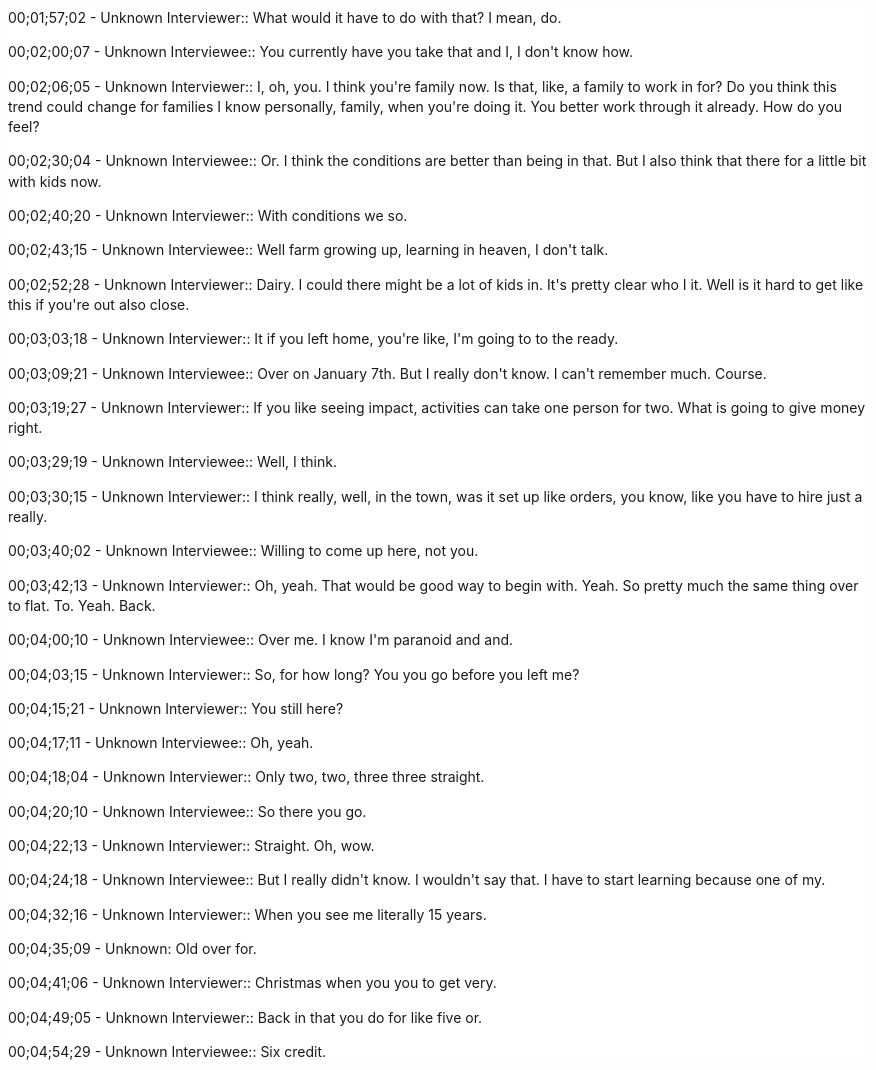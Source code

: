 00;01;57;02 - Unknown Interviewer:: What would it have to do with that? I mean, do.

00;02;00;07 - Unknown Interviewee:: You currently have you take that and I, I don't know how.

00;02;06;05 - Unknown Interviewer:: I, oh, you. I think you're family now. Is that, like, a family to work in for? Do you think this trend could change for families I know personally, family, when you're doing it. You better work through it already. How do you feel?

00;02;30;04 - Unknown Interviewee:: Or. I think the conditions are better than being in that. But I also think that there for a little bit with kids now.

00;02;40;20 - Unknown Interviewer:: With conditions we so.

00;02;43;15 - Unknown Interviewee:: Well farm growing up, learning in heaven, I don't talk.

00;02;52;28 - Unknown Interviewer:: Dairy. I could there might be a lot of kids in. It's pretty clear who I it. Well is it hard to get like this if you're out also close.

00;03;03;18 - Unknown Interviewer:: It if you left home, you're like, I'm going to to the ready.

00;03;09;21 - Unknown Interviewee:: Over on January 7th. But I really don't know. I can't remember much. Course.

00;03;19;27 - Unknown Interviewer:: If you like seeing impact, activities can take one person for two. What is going to give money right.

00;03;29;19 - Unknown Interviewee:: Well, I think.

00;03;30;15 - Unknown Interviewer:: I think really, well, in the town, was it set up like orders, you know, like you have to hire just a really.

00;03;40;02 - Unknown Interviewee:: Willing to come up here, not you.

00;03;42;13 - Unknown Interviewer:: Oh, yeah. That would be good way to begin with. Yeah. So pretty much the same thing over to flat. To. Yeah. Back.

00;04;00;10 - Unknown Interviewee:: Over me. I know I'm paranoid and and.

00;04;03;15 - Unknown Interviewer:: So, for how long? You you go before you left me?

00;04;15;21 - Unknown Interviewer:: You still here?

00;04;17;11 - Unknown Interviewee:: Oh, yeah.

00;04;18;04 - Unknown Interviewer:: Only two, two, three three straight.

00;04;20;10 - Unknown Interviewee:: So there you go.

00;04;22;13 - Unknown Interviewer:: Straight. Oh, wow.

00;04;24;18 - Unknown Interviewee:: But I really didn't know. I wouldn't say that. I have to start learning because one of my.

00;04;32;16 - Unknown Interviewer:: When you see me literally 15 years.

00;04;35;09 - Unknown: Old over for.

00;04;41;06 - Unknown Interviewer:: Christmas when you you to get very.

00;04;49;05 - Unknown Interviewer:: Back in that you do for like five or.

00;04;54;29 - Unknown Interviewee:: Six credit.
